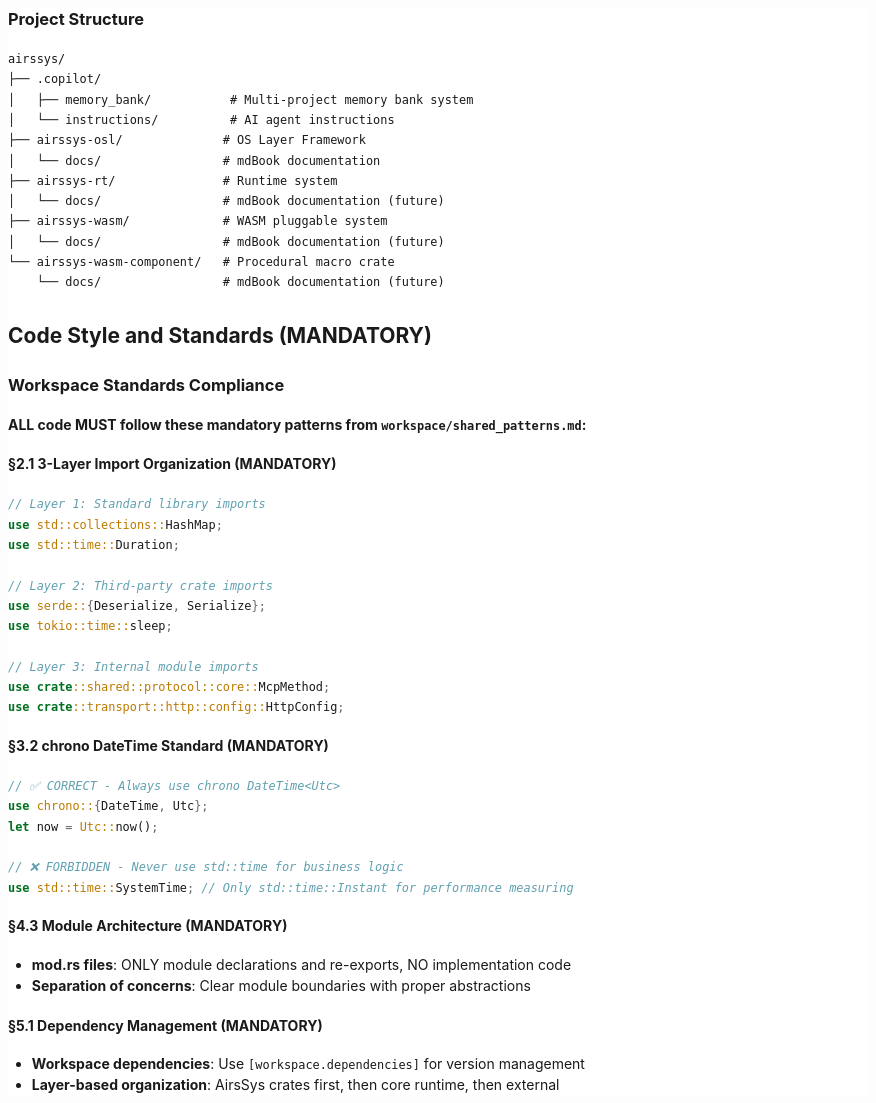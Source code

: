 ### Project Structure
```
airssys/
├── .copilot/
│   ├── memory_bank/           # Multi-project memory bank system
│   └── instructions/          # AI agent instructions
├── airssys-osl/              # OS Layer Framework
│   └── docs/                 # mdBook documentation
├── airssys-rt/               # Runtime system
│   └── docs/                 # mdBook documentation (future)
├── airssys-wasm/             # WASM pluggable system
│   └── docs/                 # mdBook documentation (future)
└── airssys-wasm-component/   # Procedural macro crate
    └── docs/                 # mdBook documentation (future)
```

## Code Style and Standards (MANDATORY)

### Workspace Standards Compliance
**ALL code MUST follow these mandatory patterns from `workspace/shared_patterns.md`:**

#### §2.1 3-Layer Import Organization (MANDATORY)
```rust
// Layer 1: Standard library imports
use std::collections::HashMap;
use std::time::Duration;

// Layer 2: Third-party crate imports  
use serde::{Deserialize, Serialize};
use tokio::time::sleep;

// Layer 3: Internal module imports
use crate::shared::protocol::core::McpMethod;
use crate::transport::http::config::HttpConfig;
```

#### §3.2 chrono DateTime<Utc> Standard (MANDATORY)
```rust
// ✅ CORRECT - Always use chrono DateTime<Utc>
use chrono::{DateTime, Utc};
let now = Utc::now();

// ❌ FORBIDDEN - Never use std::time for business logic
use std::time::SystemTime; // Only std::time::Instant for performance measuring
```

#### §4.3 Module Architecture (MANDATORY)
- **mod.rs files**: ONLY module declarations and re-exports, NO implementation code
- **Separation of concerns**: Clear module boundaries with proper abstractions

#### §5.1 Dependency Management (MANDATORY)
- **Workspace dependencies**: Use `[workspace.dependencies]` for version management
- **Layer-based organization**: AirsSys crates first, then core runtime, then external

